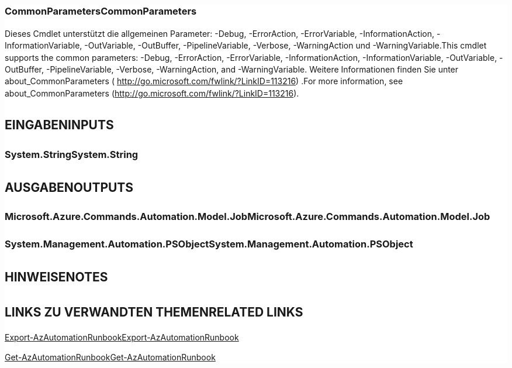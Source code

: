 ### <span data-ttu-id="9f2fe-134">CommonParameters</span><span class="sxs-lookup"><span data-stu-id="9f2fe-134">CommonParameters</span></span>
<span data-ttu-id="9f2fe-135">Dieses Cmdlet unterstützt die allgemeinen Parameter: -Debug, -ErrorAction, -ErrorVariable, -InformationAction, -InformationVariable, -OutVariable, -OutBuffer, -PipelineVariable, -Verbose, -WarningAction und -WarningVariable.</span><span class="sxs-lookup"><span data-stu-id="9f2fe-135">This cmdlet supports the common parameters: -Debug, -ErrorAction, -ErrorVariable, -InformationAction, -InformationVariable, -OutVariable, -OutBuffer, -PipelineVariable, -Verbose, -WarningAction, and -WarningVariable.</span></span> <span data-ttu-id="9f2fe-136">Weitere Informationen finden Sie unter about_CommonParameters ( http://go.microsoft.com/fwlink/?LinkID=113216) .</span><span class="sxs-lookup"><span data-stu-id="9f2fe-136">For more information, see about_CommonParameters (http://go.microsoft.com/fwlink/?LinkID=113216).</span></span>

## <span data-ttu-id="9f2fe-137">EINGABEN</span><span class="sxs-lookup"><span data-stu-id="9f2fe-137">INPUTS</span></span>

### <span data-ttu-id="9f2fe-138">System.String</span><span class="sxs-lookup"><span data-stu-id="9f2fe-138">System.String</span></span>

## <span data-ttu-id="9f2fe-139">AUSGABEN</span><span class="sxs-lookup"><span data-stu-id="9f2fe-139">OUTPUTS</span></span>

### <span data-ttu-id="9f2fe-140">Microsoft.Azure.Commands.Automation.Model.Job</span><span class="sxs-lookup"><span data-stu-id="9f2fe-140">Microsoft.Azure.Commands.Automation.Model.Job</span></span>

### <span data-ttu-id="9f2fe-141">System.Management.Automation.PSObject</span><span class="sxs-lookup"><span data-stu-id="9f2fe-141">System.Management.Automation.PSObject</span></span>

## <span data-ttu-id="9f2fe-142">HINWEISE</span><span class="sxs-lookup"><span data-stu-id="9f2fe-142">NOTES</span></span>

## <span data-ttu-id="9f2fe-143">LINKS ZU VERWANDTEN THEMEN</span><span class="sxs-lookup"><span data-stu-id="9f2fe-143">RELATED LINKS</span></span>

[<span data-ttu-id="9f2fe-144">Export-AzAutomationRunbook</span><span class="sxs-lookup"><span data-stu-id="9f2fe-144">Export-AzAutomationRunbook</span></span>](./Export-AzAutomationRunbook.md)

[<span data-ttu-id="9f2fe-145">Get-AzAutomationRunbook</span><span class="sxs-lookup"><span data-stu-id="9f2fe-145">Get-AzAutomationRunbook</span></span>](./Get-AzAutomationRunbook.md)
